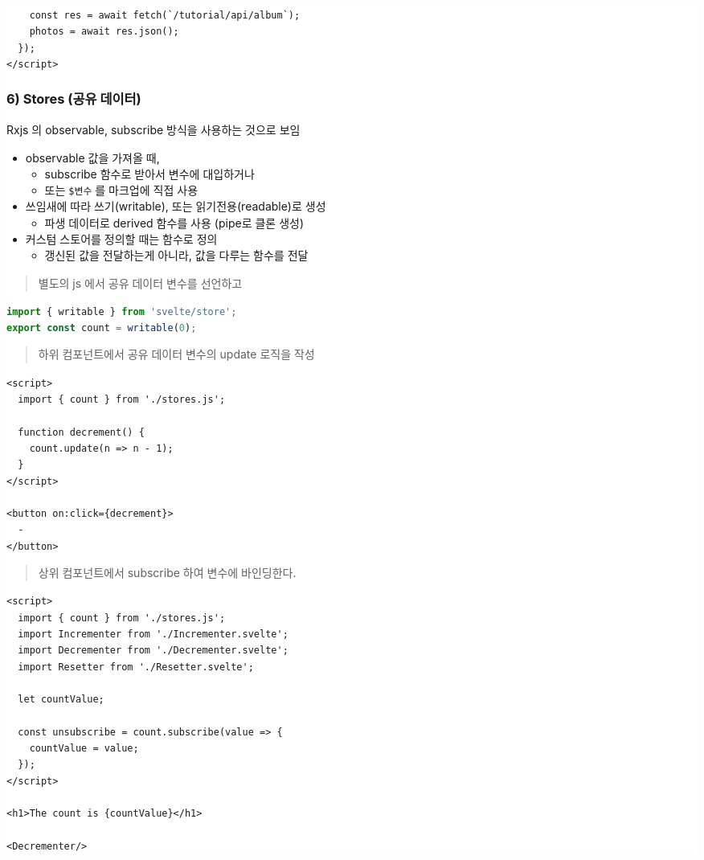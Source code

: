 ```svelte
    const res = await fetch(`/tutorial/api/album`);
    photos = await res.json();
  });
</script>
```

### 6) Stores (공유 데이터)

Rxjs 의 observable, subscribe 방식을 사용하는 것으로 보임

- observable 값을 가져올 때, 
  + subscribe 함수로 받아서 변수에 대입하거나
  + 또는 `$변수` 를 마크업에 직접 사용
- 쓰임새에 따라 쓰기(writable), 또는 읽기전용(readable)로 생성
  + 파생 데이터로 derived 함수를 사용 (pipe로 클론 생성)
- 커스텀 스토어를 정의할 때는 함수로 정의
  + 갱신된 값을 전달하는게 아니라, 값을 다루는 함수를 전달

> 별도의 js 에서 공유 데이터 변수를 선언하고

```js
import { writable } from 'svelte/store';
export const count = writable(0);
```

> 하위 컴포넌트에서 공유 데이터 변수의 update 로직을 작성

```svelte
<script>
  import { count } from './stores.js';

  function decrement() {
    count.update(n => n - 1);
  }
</script>

<button on:click={decrement}>
  -
</button>
```

> 상위 컴포넌트에서 subscribe 하여 변수에 바인딩한다.

```svelte
<script>
  import { count } from './stores.js';
  import Incrementer from './Incrementer.svelte';
  import Decrementer from './Decrementer.svelte';
  import Resetter from './Resetter.svelte';

  let countValue;

  const unsubscribe = count.subscribe(value => {
    countValue = value;
  });
</script>

<h1>The count is {countValue}</h1>

<Decrementer/>
```
